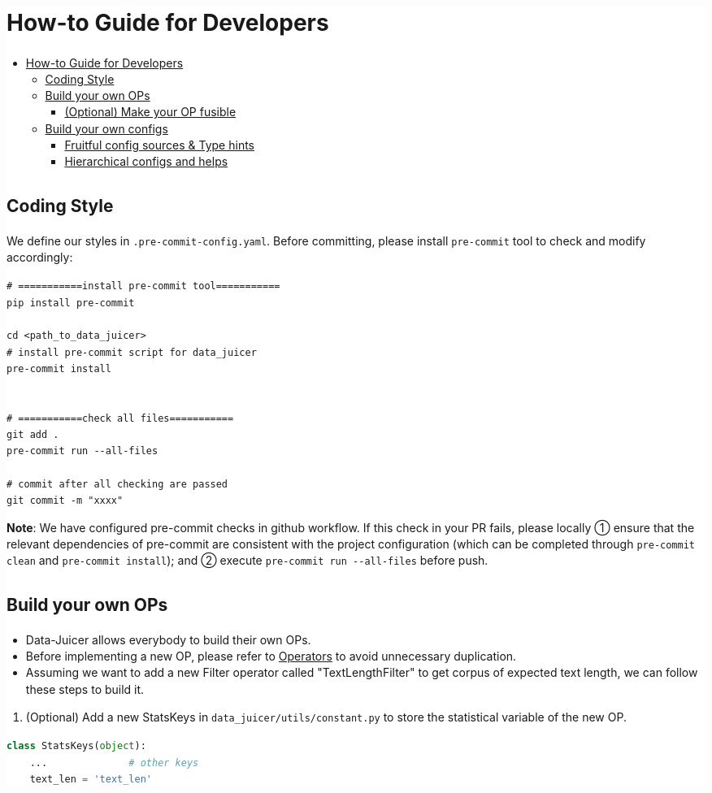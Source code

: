 # How-to Guide for Developers

* [How-to Guide for Developers](#how-to-guide-for-developers)
   * [Coding Style](#coding-style)
   * [Build your own OPs](#build-your-own-ops)
      * [(Optional) Make your OP fusible](#optional-make-your-op-fusible)
   * [Build your own configs](#build-your-own-configs)
      * [Fruitful config sources &amp; Type hints](#fruitful-config-sources--type-hints)
      * [Hierarchical configs and helps](#hierarchical-configs-and-helps)

## Coding Style

We define our styles in `.pre-commit-config.yaml`. Before committing,
please install `pre-commit` tool to check and modify accordingly:

```shell
# ===========install pre-commit tool===========
pip install pre-commit

cd <path_to_data_juicer>
# install pre-commit script for data_juicer
pre-commit install


# ===========check all files===========
git add .
pre-commit run --all-files

# commit after all checking are passed
git commit -m "xxxx"
```

**Note**: We have configured pre-commit checks in github workflow. If this 
check in your PR fails, please locally ① ensure that the relevant 
dependencies of pre-commit are consistent with the project configuration 
(which can be completed through `pre-commit clean` and `pre-commit install`); 
and ② execute `pre-commit run --all-files` before push.

## Build your own OPs

- Data-Juicer allows everybody to build their own OPs.
- Before implementing a new OP, please refer to [Operators](Operators.md) to avoid unnecessary duplication.
- Assuming we want to add a new Filter operator called "TextLengthFilter" to get corpus of expected text length, we can follow these steps to build it.

1. (Optional) Add a new StatsKeys in `data_juicer/utils/constant.py` to store the statistical variable of the new OP.

```python
class StatsKeys(object):
    ...              # other keys
    text_len = 'text_len'
```

